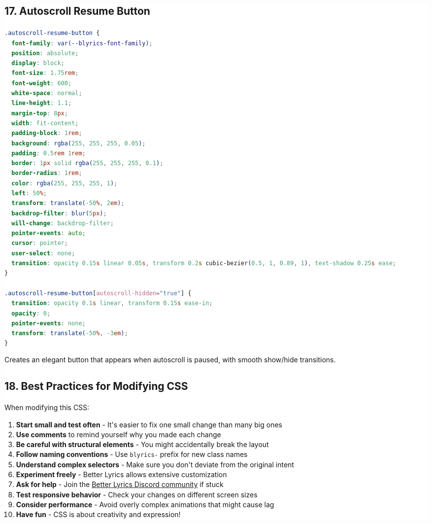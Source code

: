 ## 17. Autoscroll Resume Button

```css
.autoscroll-resume-button {
  font-family: var(--blyrics-font-family);
  position: absolute;
  display: block;
  font-size: 1.75rem;
  font-weight: 600;
  white-space: normal;
  line-height: 1.1;
  margin-top: 8px;
  width: fit-content;
  padding-block: 1rem;
  background: rgba(255, 255, 255, 0.05);
  padding: 0.5rem 1rem;
  border: 1px solid rgba(255, 255, 255, 0.1);
  border-radius: 1rem;
  color: rgba(255, 255, 255, 1);
  left: 50%;
  transform: translate(-50%, 2em);
  backdrop-filter: blur(5px);
  will-change: backdrop-filter;
  pointer-events: auto;
  cursor: pointer;
  user-select: none;
  transition: opacity 0.15s linear 0.05s, transform 0.2s cubic-bezier(0.5, 1, 0.89, 1), text-shadow 0.25s ease;
}

.autoscroll-resume-button[autoscroll-hidden="true"] {
  transition: opacity 0.1s linear, transform 0.15s ease-in;
  opacity: 0;
  pointer-events: none;
  transform: translate(-50%, -3em);
}
```

Creates an elegant button that appears when autoscroll is paused, with smooth show/hide transitions.

## 18. Best Practices for Modifying CSS

When modifying this CSS:

1. **Start small and test often** - It's easier to fix one small change than many big ones
2. **Use comments** to remind yourself why you made each change
3. **Be careful with structural elements** - You might accidentally break the layout
4. **Follow naming conventions** - Use `blyrics-` prefix for new class names
5. **Understand complex selectors** - Make sure you don't deviate from the original intent
6. **Experiment freely** - Better Lyrics allows extensive customization
7. **Ask for help** - Join the [Better Lyrics Discord community](https://discord.gg/UsHE3d5fWF) if stuck
8. **Test responsive behavior** - Check your changes on different screen sizes
9. **Consider performance** - Avoid overly complex animations that might cause lag
10. **Have fun** - CSS is about creativity and expression!
